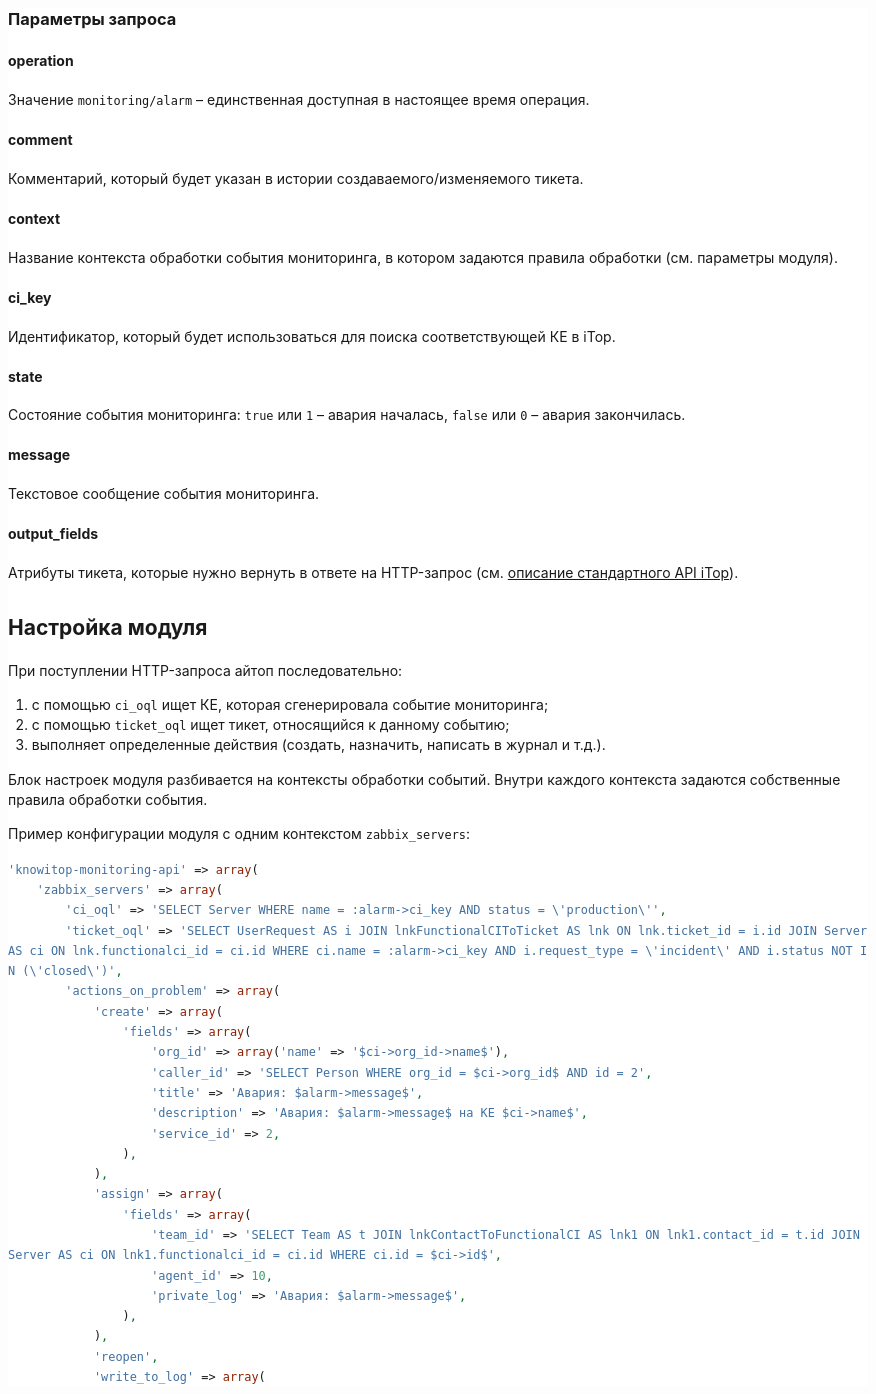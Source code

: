### Параметры запроса

#### operation
Значение `monitoring/alarm` – единственная доступная в настоящее время операция.

#### comment 
Комментарий, который будет указан в истории создаваемого/изменяемого тикета.

#### context
Название контекста обработки события мониторинга, в котором задаются правила обработки (см. параметры модуля).

#### ci_key
Идентификатор, который будет использоваться для поиска соответствующей КЕ в iTop.

#### state
Состояние события мониторинга: `true` или `1` – авария началась, `false` или `0` – авария закончилась.

#### message
Текстовое сообщение события мониторинга.

#### output_fields
Атрибуты тикета, которые нужно вернуть в ответе на HTTP-запрос (см. [описание стандартного API iTop](https://www.itophub.io/wiki/page?id=2_6_0%3Aadvancedtopics%3Arest_json#response)).

## Настройка модуля

При поступлении HTTP-запроса айтоп последовательно:
1. с помощью `ci_oql` ищет КЕ, которая сгенерировала событие мониторинга;
2. с помощью `ticket_oql` ищет тикет, относящийся к данному событию;
3. выполняет определенные действия (создать, назначить, написать в журнал и т.д.).

Блок настроек модуля разбивается на контексты обработки событий. Внутри каждого контекста задаются собственные правила обработки события.

Пример конфигурации модуля с одним контекстом `zabbix_servers`:

```php
'knowitop-monitoring-api' => array(
    'zabbix_servers' => array(
        'ci_oql' => 'SELECT Server WHERE name = :alarm->ci_key AND status = \'production\'',
        'ticket_oql' => 'SELECT UserRequest AS i JOIN lnkFunctionalCIToTicket AS lnk ON lnk.ticket_id = i.id JOIN Server AS ci ON lnk.functionalci_id = ci.id WHERE ci.name = :alarm->ci_key AND i.request_type = \'incident\' AND i.status NOT IN (\'closed\')',
        'actions_on_problem' => array(
            'create' => array(
                'fields' => array(
                    'org_id' => array('name' => '$ci->org_id->name$'),
                    'caller_id' => 'SELECT Person WHERE org_id = $ci->org_id$ AND id = 2',
                    'title' => 'Авария: $alarm->message$',
                    'description' => 'Авария: $alarm->message$ на КЕ $ci->name$',
                    'service_id' => 2,
                ),
            ),
            'assign' => array(
                'fields' => array(
                    'team_id' => 'SELECT Team AS t JOIN lnkContactToFunctionalCI AS lnk1 ON lnk1.contact_id = t.id JOIN Server AS ci ON lnk1.functionalci_id = ci.id WHERE ci.id = $ci->id$',
                    'agent_id' => 10,
                    'private_log' => 'Авария: $alarm->message$',
                ),
            ),
            'reopen',
            'write_to_log' => array(
```